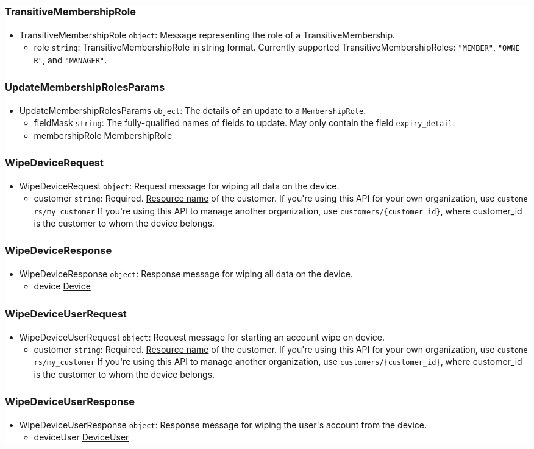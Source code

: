 ### TransitiveMembershipRole
* TransitiveMembershipRole `object`: Message representing the role of a TransitiveMembership.
  * role `string`: TransitiveMembershipRole in string format. Currently supported TransitiveMembershipRoles: `"MEMBER"`, `"OWNER"`, and `"MANAGER"`.

### UpdateMembershipRolesParams
* UpdateMembershipRolesParams `object`: The details of an update to a `MembershipRole`.
  * fieldMask `string`: The fully-qualified names of fields to update. May only contain the field `expiry_detail`.
  * membershipRole [MembershipRole](#membershiprole)

### WipeDeviceRequest
* WipeDeviceRequest `object`: Request message for wiping all data on the device.
  * customer `string`: Required. [Resource name](https://cloud.google.com/apis/design/resource_names) of the customer. If you're using this API for your own organization, use `customers/my_customer` If you're using this API to manage another organization, use `customers/{customer_id}`, where customer_id is the customer to whom the device belongs.

### WipeDeviceResponse
* WipeDeviceResponse `object`: Response message for wiping all data on the device.
  * device [Device](#device)

### WipeDeviceUserRequest
* WipeDeviceUserRequest `object`: Request message for starting an account wipe on device.
  * customer `string`: Required. [Resource name](https://cloud.google.com/apis/design/resource_names) of the customer. If you're using this API for your own organization, use `customers/my_customer` If you're using this API to manage another organization, use `customers/{customer_id}`, where customer_id is the customer to whom the device belongs.

### WipeDeviceUserResponse
* WipeDeviceUserResponse `object`: Response message for wiping the user's account from the device.
  * deviceUser [DeviceUser](#deviceuser)


